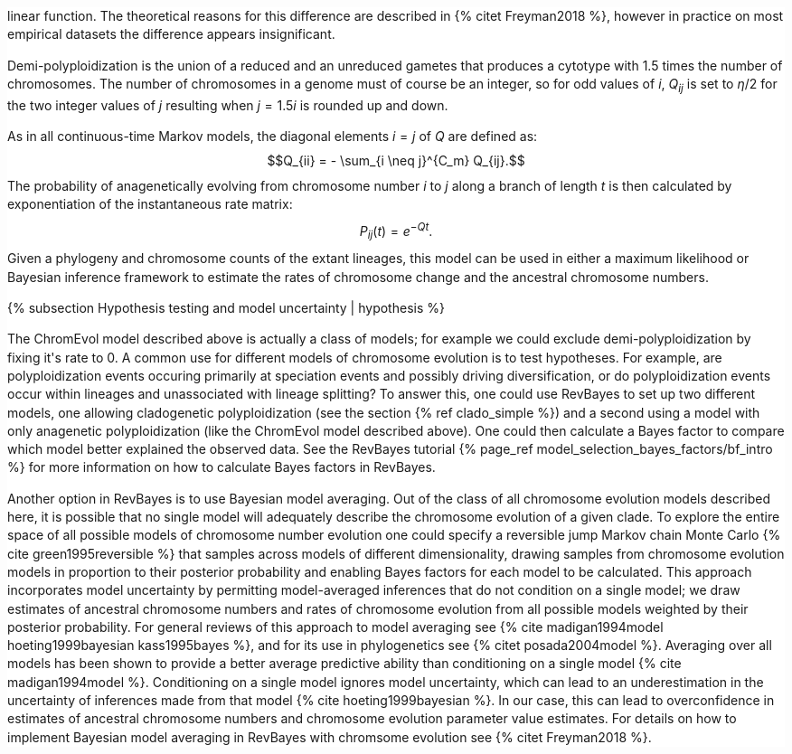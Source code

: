 linear function. The theoretical reasons for this difference are
described in {% citet Freyman2018 %}, however in practice on most
empirical datasets the difference appears insignificant.

Demi-polyploidization is the union of a reduced and an unreduced gametes
that produces a cytotype with 1.5 times the number of chromosomes. The
number of chromosomes in a genome must of course be an integer, so for
odd values of $i$, $Q_{ij}$ is set to $\eta/2$ for the two integer
values of $j$ resulting when $j = 1.5i$ is rounded up and down.

As in all continuous-time Markov models, the diagonal elements $i = j$
of $Q$ are defined as:
$$Q_{ii} = - \sum_{i \neq j}^{C_m} Q_{ij}.$$
The
probability of anagenetically evolving from chromosome number $i$ to $j$
along a branch of length $t$ is then calculated by exponentiation of the
instantaneous rate matrix:
$$\label{eq:anagenetic_probs}
    P_{ij}(t) = e^{-Qt}.$$
Given a phylogeny and chromosome counts of
the extant lineages, this model can be used in either a maximum
likelihood or Bayesian inference framework to estimate the rates of
chromosome change and the ancestral chromosome numbers.

{% subsection Hypothesis testing and model uncertainty | hypothesis %}

The ChromEvol model described above is actually a class of models; for
example we could exclude demi-polyploidization by fixing it's rate to 0.
A common use for different models of chromosome evolution is to test
hypotheses. For example, are polyploidization events occuring primarily
at speciation events and possibly driving diversification, or do
polyploidization events occur within lineages and unassociated with
lineage splitting? To answer this, one could use RevBayes to set up
two different models, one allowing cladogenetic polyploidization (see
the section {% ref clado_simple %}) and a second using a model with only
anagenetic polyploidization (like the ChromEvol model described above).
One could then calculate a Bayes factor to compare which model better
explained the observed data. See the RevBayes tutorial {% page_ref model_selection_bayes_factors/bf_intro %} for more information on
how to calculate Bayes factors in RevBayes.

Another option in RevBayes is to use Bayesian model averaging. Out of
the class of all chromosome evolution models described here, it is
possible that no single model will adequately describe the chromosome
evolution of a given clade. To explore the entire space of all possible
models of chromosome number evolution one could specify a reversible
jump Markov chain Monte Carlo {% cite green1995reversible %} that samples across
models of different dimensionality, drawing samples from chromosome
evolution models in proportion to their posterior probability and
enabling Bayes factors for each model to be calculated. This approach
incorporates model uncertainty by permitting model-averaged inferences
that do not condition on a single model; we draw estimates of ancestral
chromosome numbers and rates of chromosome evolution from all possible
models weighted by their posterior probability. For general reviews of
this approach to model averaging see {% cite madigan1994model hoeting1999bayesian kass1995bayes %}, and for its use in
phylogenetics see {% citet posada2004model %}. Averaging over all models has been
shown to provide a better average predictive ability than conditioning
on a single model {% cite madigan1994model %}. Conditioning on a single model
ignores model uncertainty, which can lead to an underestimation in the
uncertainty of inferences made from that model {% cite hoeting1999bayesian %}.
In our case, this can lead to overconfidence in estimates of ancestral
chromosome numbers and chromosome evolution parameter value estimates.
For details on how to implement Bayesian model averaging in RevBayes
with chromsome evolution see {% citet Freyman2018 %}.
